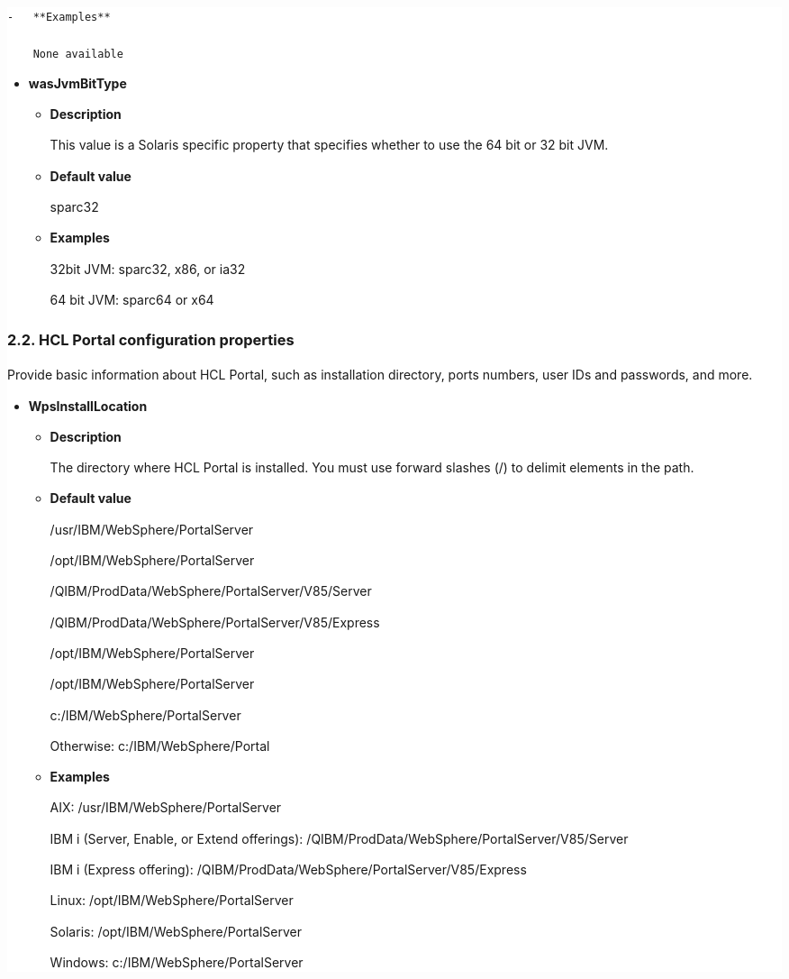     -   **Examples**

        None available

-   **wasJvmBitType**

    -   **Description**

        This value is a Solaris specific property that specifies whether to use the 64 bit or 32 bit JVM.

    -   **Default value**

        sparc32

    -   **Examples**

        32bit JVM: sparc32, x86, or ia32

        64 bit JVM: sparc64 or x64


### 2.2. HCL Portal configuration properties

Provide basic information about HCL Portal, such as installation directory, ports numbers, user IDs and passwords, and more.

-   **WpsInstallLocation**

    -   **Description**

        The directory where HCL Portal is installed. You must use forward slashes \(/\) to delimit elements in the path.

    -   **Default value**

        /usr/IBM/WebSphere/PortalServer

        /opt/IBM/WebSphere/PortalServer

        /QIBM/ProdData/WebSphere/PortalServer/V85/Server

        /QIBM/ProdData/WebSphere/PortalServer/V85/Express

        /opt/IBM/WebSphere/PortalServer

        /opt/IBM/WebSphere/PortalServer

        c:/IBM/WebSphere/PortalServer

        Otherwise: c:/IBM/WebSphere/Portal

    -   **Examples**

        AIX: /usr/IBM/WebSphere/PortalServer

        IBM i \(Server, Enable, or Extend offerings\): /QIBM/ProdData/WebSphere/PortalServer/V85/Server

        IBM i \(Express offering\): /QIBM/ProdData/WebSphere/PortalServer/V85/Express

        Linux: /opt/IBM/WebSphere/PortalServer

        Solaris: /opt/IBM/WebSphere/PortalServer

        Windows: c:/IBM/WebSphere/PortalServer
